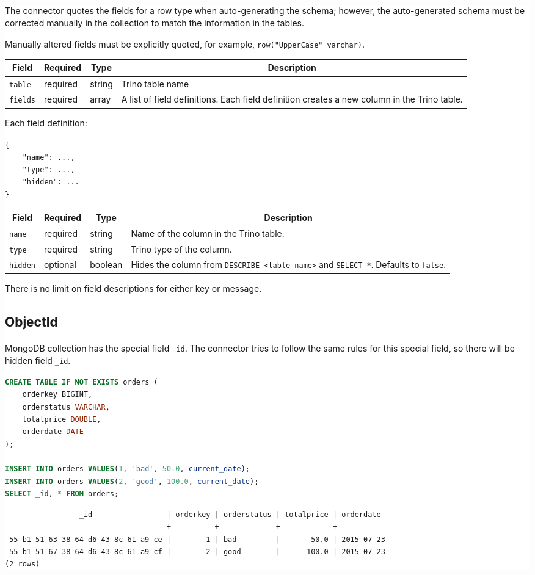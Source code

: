 The connector quotes the fields for a row type when auto-generating the schema;
however, the auto-generated schema must be corrected manually in the collection
to match the information in the tables.

Manually altered fields must be explicitly quoted, for example, `row("UpperCase"
varchar)`.

| Field    | Required | Type   | Description                                                                                 |
| -------- | -------- | ------ | ------------------------------------------------------------------------------------------- |
| `table`  | required | string | Trino table name                                                                            |
| `fields` | required | array  | A list of field definitions. Each field definition creates a new column in the Trino table. |

Each field definition:

```text
{
    "name": ...,
    "type": ...,
    "hidden": ...
}
```

| Field    | Required | Type    | Description                                                                        |
| -------- | -------- | ------- | ---------------------------------------------------------------------------------- |
| `name`   | required | string  | Name of the column in the Trino table.                                             |
| `type`   | required | string  | Trino type of the column.                                                          |
| `hidden` | optional | boolean | Hides the column from `DESCRIBE <table name>` and `SELECT *`. Defaults to `false`. |

There is no limit on field descriptions for either key or message.

## ObjectId

MongoDB collection has the special field `_id`. The connector tries to follow the same rules for this special field, so there will be hidden field `_id`.

```sql
CREATE TABLE IF NOT EXISTS orders (
    orderkey BIGINT,
    orderstatus VARCHAR,
    totalprice DOUBLE,
    orderdate DATE
);

INSERT INTO orders VALUES(1, 'bad', 50.0, current_date);
INSERT INTO orders VALUES(2, 'good', 100.0, current_date);
SELECT _id, * FROM orders;
```

```text
                 _id                 | orderkey | orderstatus | totalprice | orderdate
-------------------------------------+----------+-------------+------------+------------
 55 b1 51 63 38 64 d6 43 8c 61 a9 ce |        1 | bad         |       50.0 | 2015-07-23
 55 b1 51 67 38 64 d6 43 8c 61 a9 cf |        2 | good        |      100.0 | 2015-07-23
(2 rows)
```

